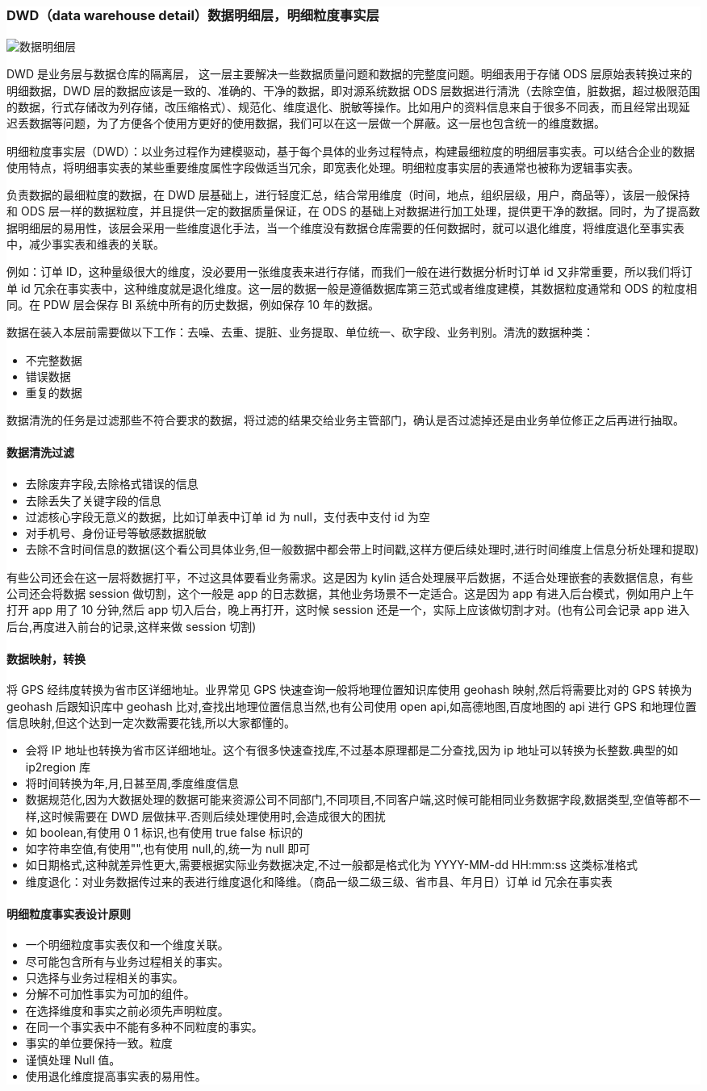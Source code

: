 ### DWD（data warehouse detail）数据明细层，明细粒度事实层

![数据明细层](https://assets.ng-tech.icu/item/20230325151518.png)

DWD 是业务层与数据仓库的隔离层， 这一层主要解决一些数据质量问题和数据的完整度问题。明细表用于存储 ODS 层原始表转换过来的明细数据，DWD 层的数据应该是一致的、准确的、干净的数据，即对源系统数据 ODS 层数据进行清洗（去除空值，脏数据，超过极限范围的数据，行式存储改为列存储，改压缩格式）、规范化、维度退化、脱敏等操作。比如用户的资料信息来自于很多不同表，而且经常出现延迟丢数据等问题，为了方便各个使用方更好的使用数据，我们可以在这一层做一个屏蔽。这一层也包含统一的维度数据。

明细粒度事实层（DWD）：以业务过程作为建模驱动，基于每个具体的业务过程特点，构建最细粒度的明细层事实表。可以结合企业的数据使用特点，将明细事实表的某些重要维度属性字段做适当冗余，即宽表化处理。明细粒度事实层的表通常也被称为逻辑事实表。

负责数据的最细粒度的数据，在 DWD 层基础上，进行轻度汇总，结合常用维度（时间，地点，组织层级，用户，商品等），该层一般保持和 ODS 层一样的数据粒度，并且提供一定的数据质量保证，在 ODS 的基础上对数据进行加工处理，提供更干净的数据。同时，为了提高数据明细层的易用性，该层会采用一些维度退化手法，当一个维度没有数据仓库需要的任何数据时，就可以退化维度，将维度退化至事实表中，减少事实表和维表的关联。

例如：订单 ID，这种量级很大的维度，没必要用一张维度表来进行存储，而我们一般在进行数据分析时订单 id 又非常重要，所以我们将订单 id 冗余在事实表中，这种维度就是退化维度。这一层的数据一般是遵循数据库第三范式或者维度建模，其数据粒度通常和 ODS 的粒度相同。在 PDW 层会保存 BI 系统中所有的历史数据，例如保存 10 年的数据。

数据在装入本层前需要做以下工作：去噪、去重、提脏、业务提取、单位统一、砍字段、业务判别。清洗的数据种类：

- 不完整数据
- 错误数据
- 重复的数据

数据清洗的任务是过滤那些不符合要求的数据，将过滤的结果交给业务主管部门，确认是否过滤掉还是由业务单位修正之后再进行抽取。

#### 数据清洗过滤

- 去除废弃字段,去除格式错误的信息
- 去除丢失了关键字段的信息
- 过滤核心字段无意义的数据，比如订单表中订单 id 为 null，支付表中支付 id 为空
- 对手机号、身份证号等敏感数据脱敏
- 去除不含时间信息的数据(这个看公司具体业务,但一般数据中都会带上时间戳,这样方便后续处理时,进行时间维度上信息分析处理和提取)

有些公司还会在这一层将数据打平，不过这具体要看业务需求。这是因为 kylin 适合处理展平后数据，不适合处理嵌套的表数据信息，有些公司还会将数据 session 做切割，这个一般是 app 的日志数据，其他业务场景不一定适合。这是因为 app 有进入后台模式，例如用户上午打开 app 用了 10 分钟,然后 app 切入后台，晚上再打开，这时候 session 还是一个，实际上应该做切割才对。(也有公司会记录 app 进入后台,再度进入前台的记录,这样来做 session 切割)

#### 数据映射，转换

将 GPS 经纬度转换为省市区详细地址。业界常见 GPS 快速查询一般将地理位置知识库使用 geohash 映射,然后将需要比对的 GPS 转换为 geohash 后跟知识库中 geohash 比对,查找出地理位置信息当然,也有公司使用 open api,如高德地图,百度地图的 api 进行 GPS 和地理位置信息映射,但这个达到一定次数需要花钱,所以大家都懂的。

- 会将 IP 地址也转换为省市区详细地址。这个有很多快速查找库,不过基本原理都是二分查找,因为 ip 地址可以转换为长整数.典型的如 ip2region 库
- 将时间转换为年,月,日甚至周,季度维度信息
- 数据规范化,因为大数据处理的数据可能来资源公司不同部门,不同项目,不同客户端,这时候可能相同业务数据字段,数据类型,空值等都不一样,这时候需要在 DWD 层做抹平.否则后续处理使用时,会造成很大的困扰
- 如 boolean,有使用 0 1 标识,也有使用 true false 标识的
- 如字符串空值,有使用"",也有使用 null,的,统一为 null 即可
- 如日期格式,这种就差异性更大,需要根据实际业务数据决定,不过一般都是格式化为 YYYY-MM-dd HH:mm:ss 这类标准格式
- 维度退化：对业务数据传过来的表进行维度退化和降维。（商品一级二级三级、省市县、年月日）订单 id 冗余在事实表

#### 明细粒度事实表设计原则

- 一个明细粒度事实表仅和一个维度关联。
- 尽可能包含所有与业务过程相关的事实。
- 只选择与业务过程相关的事实。
- 分解不可加性事实为可加的组件。
- 在选择维度和事实之前必须先声明粒度。
- 在同一个事实表中不能有多种不同粒度的事实。
- 事实的单位要保持一致。粒度
- 谨慎处理 Null 值。
- 使用退化维度提高事实表的易用性。
